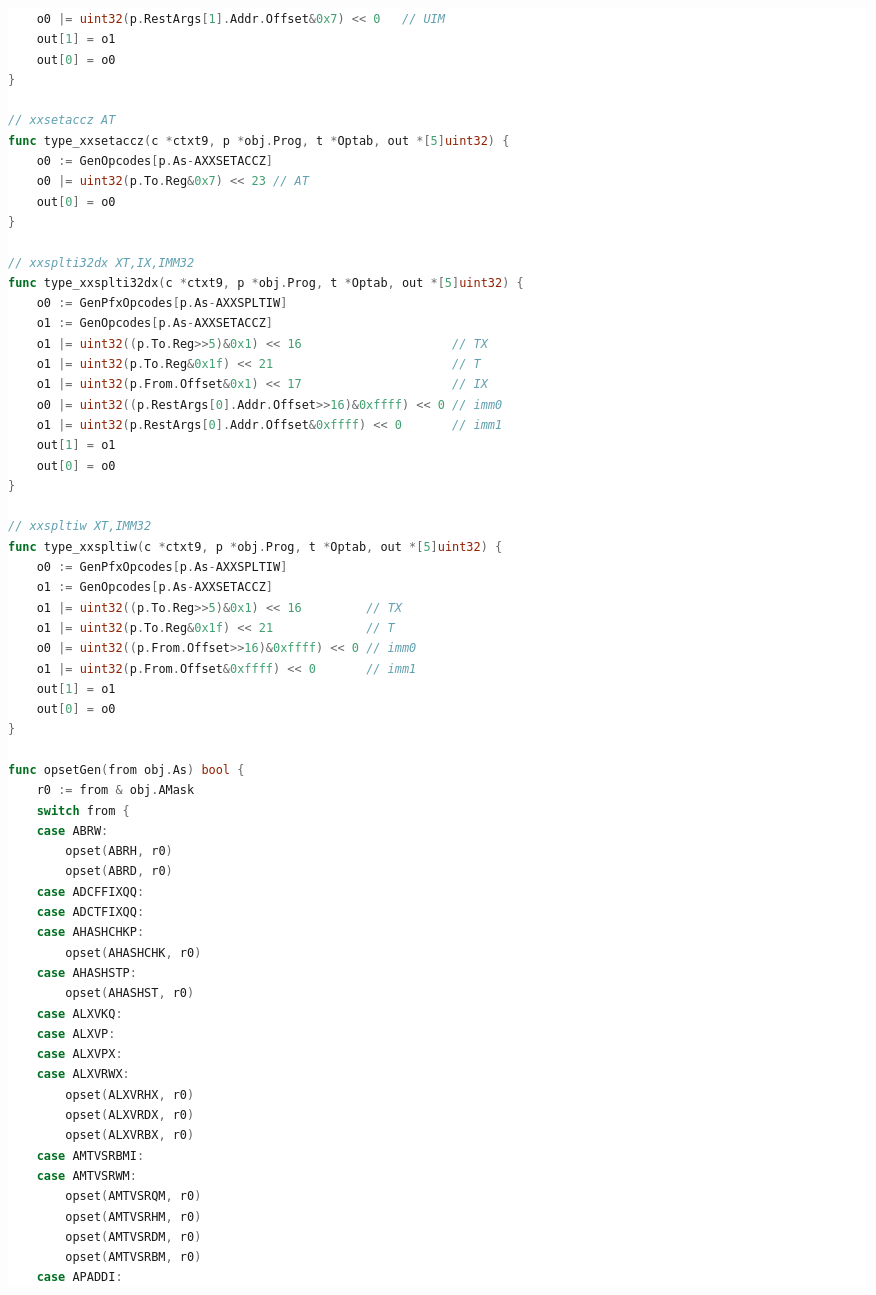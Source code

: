 ```go
	o0 |= uint32(p.RestArgs[1].Addr.Offset&0x7) << 0   // UIM
	out[1] = o1
	out[0] = o0
}

// xxsetaccz AT
func type_xxsetaccz(c *ctxt9, p *obj.Prog, t *Optab, out *[5]uint32) {
	o0 := GenOpcodes[p.As-AXXSETACCZ]
	o0 |= uint32(p.To.Reg&0x7) << 23 // AT
	out[0] = o0
}

// xxsplti32dx XT,IX,IMM32
func type_xxsplti32dx(c *ctxt9, p *obj.Prog, t *Optab, out *[5]uint32) {
	o0 := GenPfxOpcodes[p.As-AXXSPLTIW]
	o1 := GenOpcodes[p.As-AXXSETACCZ]
	o1 |= uint32((p.To.Reg>>5)&0x1) << 16                     // TX
	o1 |= uint32(p.To.Reg&0x1f) << 21                         // T
	o1 |= uint32(p.From.Offset&0x1) << 17                     // IX
	o0 |= uint32((p.RestArgs[0].Addr.Offset>>16)&0xffff) << 0 // imm0
	o1 |= uint32(p.RestArgs[0].Addr.Offset&0xffff) << 0       // imm1
	out[1] = o1
	out[0] = o0
}

// xxspltiw XT,IMM32
func type_xxspltiw(c *ctxt9, p *obj.Prog, t *Optab, out *[5]uint32) {
	o0 := GenPfxOpcodes[p.As-AXXSPLTIW]
	o1 := GenOpcodes[p.As-AXXSETACCZ]
	o1 |= uint32((p.To.Reg>>5)&0x1) << 16         // TX
	o1 |= uint32(p.To.Reg&0x1f) << 21             // T
	o0 |= uint32((p.From.Offset>>16)&0xffff) << 0 // imm0
	o1 |= uint32(p.From.Offset&0xffff) << 0       // imm1
	out[1] = o1
	out[0] = o0
}

func opsetGen(from obj.As) bool {
	r0 := from & obj.AMask
	switch from {
	case ABRW:
		opset(ABRH, r0)
		opset(ABRD, r0)
	case ADCFFIXQQ:
	case ADCTFIXQQ:
	case AHASHCHKP:
		opset(AHASHCHK, r0)
	case AHASHSTP:
		opset(AHASHST, r0)
	case ALXVKQ:
	case ALXVP:
	case ALXVPX:
	case ALXVRWX:
		opset(ALXVRHX, r0)
		opset(ALXVRDX, r0)
		opset(ALXVRBX, r0)
	case AMTVSRBMI:
	case AMTVSRWM:
		opset(AMTVSRQM, r0)
		opset(AMTVSRHM, r0)
		opset(AMTVSRDM, r0)
		opset(AMTVSRBM, r0)
	case APADDI:
```